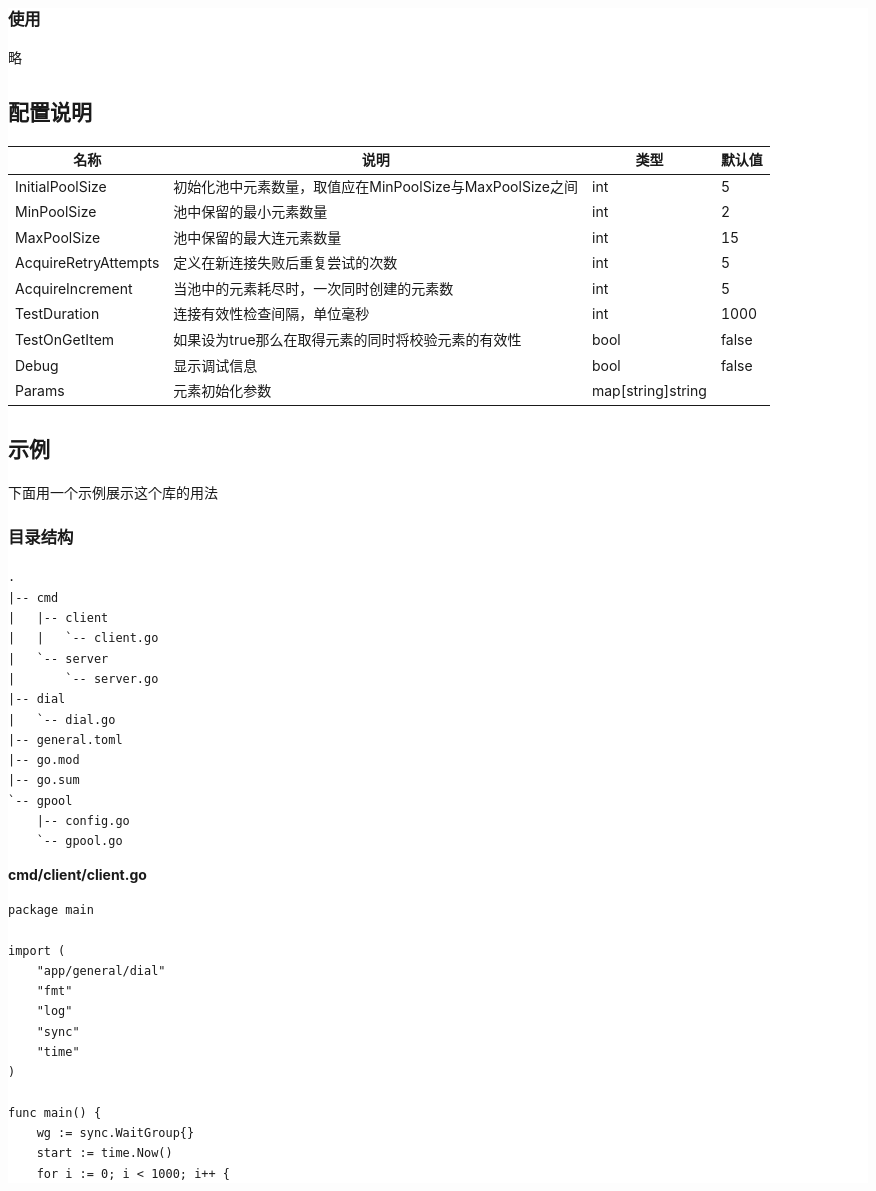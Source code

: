 ### 使用

略

## 配置说明

| 名称                 | 说明                                                     | 类型              | 默认值 |
| -------------------- | -------------------------------------------------------- | ----------------- | ------ |
| InitialPoolSize      | 初始化池中元素数量，取值应在MinPoolSize与MaxPoolSize之间 | int               | 5      |
| MinPoolSize          | 池中保留的最小元素数量                                   | int               | 2      |
| MaxPoolSize          | 池中保留的最大连元素数量                                 | int               | 15     |
| AcquireRetryAttempts | 定义在新连接失败后重复尝试的次数                         | int               | 5      |
| AcquireIncrement     | 当池中的元素耗尽时，一次同时创建的元素数                 | int               | 5      |
| TestDuration         | 连接有效性检查间隔，单位毫秒                             | int               | 1000   |
| TestOnGetItem        | 如果设为true那么在取得元素的同时将校验元素的有效性       | bool              | false  |
| Debug                | 显示调试信息                                             | bool              | false  |
| Params               | 元素初始化参数                                           | map[string]string |        |

## 示例

下面用一个示例展示这个库的用法

### 目录结构

```
.
|-- cmd
|   |-- client
|   |   `-- client.go
|   `-- server
|       `-- server.go
|-- dial
|   `-- dial.go
|-- general.toml
|-- go.mod
|-- go.sum
`-- gpool
    |-- config.go
    `-- gpool.go
```

**cmd/client/client.go**

```
package main

import (
	"app/general/dial"
	"fmt"
	"log"
	"sync"
	"time"
)

func main() {
	wg := sync.WaitGroup{}
	start := time.Now()
	for i := 0; i < 1000; i++ {
```